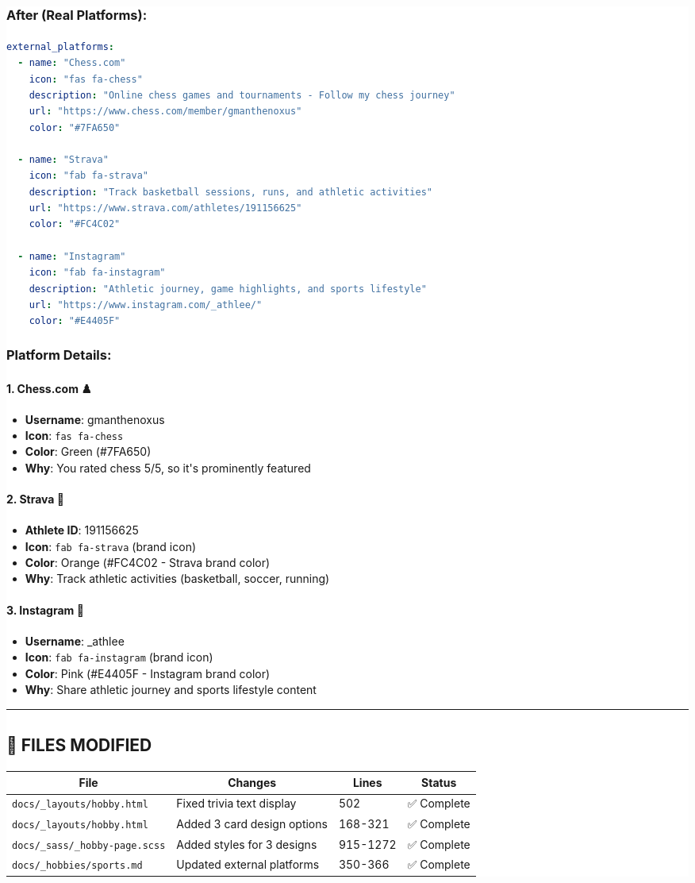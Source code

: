 ### **After** (Real Platforms):
```yaml
external_platforms:
  - name: "Chess.com"
    icon: "fas fa-chess"
    description: "Online chess games and tournaments - Follow my chess journey"
    url: "https://www.chess.com/member/gmanthenoxus"
    color: "#7FA650"
    
  - name: "Strava"
    icon: "fab fa-strava"
    description: "Track basketball sessions, runs, and athletic activities"
    url: "https://www.strava.com/athletes/191156625"
    color: "#FC4C02"
    
  - name: "Instagram"
    icon: "fab fa-instagram"
    description: "Athletic journey, game highlights, and sports lifestyle"
    url: "https://www.instagram.com/_athlee/"
    color: "#E4405F"
```

### **Platform Details**:

#### **1. Chess.com** ♟️
- **Username**: gmanthenoxus
- **Icon**: `fas fa-chess`
- **Color**: Green (#7FA650)
- **Why**: You rated chess 5/5, so it's prominently featured

#### **2. Strava** 🏃
- **Athlete ID**: 191156625
- **Icon**: `fab fa-strava` (brand icon)
- **Color**: Orange (#FC4C02 - Strava brand color)
- **Why**: Track athletic activities (basketball, soccer, running)

#### **3. Instagram** 📸
- **Username**: _athlee
- **Icon**: `fab fa-instagram` (brand icon)
- **Color**: Pink (#E4405F - Instagram brand color)
- **Why**: Share athletic journey and sports lifestyle content

---

## 📝 **FILES MODIFIED**

| File | Changes | Lines | Status |
|------|---------|-------|--------|
| `docs/_layouts/hobby.html` | Fixed trivia text display | 502 | ✅ Complete |
| `docs/_layouts/hobby.html` | Added 3 card design options | 168-321 | ✅ Complete |
| `docs/_sass/_hobby-page.scss` | Added styles for 3 designs | 915-1272 | ✅ Complete |
| `docs/_hobbies/sports.md` | Updated external platforms | 350-366 | ✅ Complete |
